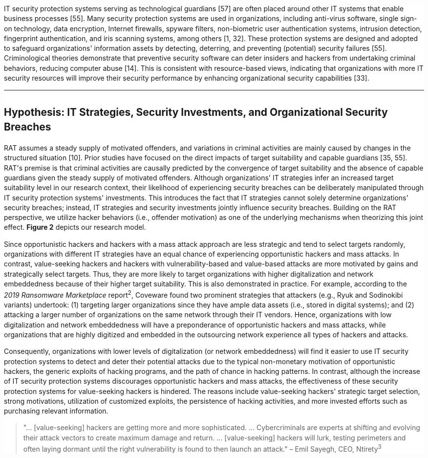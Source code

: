 IT security protection systems serving as technological guardians [57] are often placed around other IT systems that enable business processes [55]. Many security protection systems are used in organizations, including anti-virus software, single sign-on technology, data encryption, Internet firewalls, spyware filters, non-biometric user authentication systems, intrusion detection, fingerprint authentication, and iris scanning systems, among others [1, 32]. These protection systems are designed and adopted to safeguard organizations' information assets by detecting, deterring, and preventing (potential) security failures [55]. Criminological theories demonstrate that preventive security software can deter insiders and hackers from undertaking criminal behaviors, reducing computer abuse [14]. This is consistent with resource-based views, indicating that organizations with more IT security resources will improve their security performance by enhancing organizational security capabilities [33].

---

## Hypothesis: IT Strategies, Security Investments, and Organizational Security Breaches
RAT assumes a steady supply of motivated offenders, and variations in criminal activities are mainly caused by changes in the structured situation [10]. Prior studies have focused on the direct impacts of target suitability and capable guardians [35, 55]. RAT's premise is that criminal activities are causally predicted by the convergence of target suitability and the absence of capable guardians given the steady supply of motivated offenders. Although organizations' IT strategies infer an increased target suitability level in our research context, their likelihood of experiencing security breaches can be deliberately manipulated through IT security protection systems' investments. This introduces the fact that IT strategies cannot solely determine organizations' security breaches; instead, IT strategies and security investments jointly influence security breaches. Building on the RAT perspective, we utilize hacker behaviors (i.e., offender motivation) as one of the underlying mechanisms when theorizing this joint effect. **Figure 2** depicts our research model.

Since opportunistic hackers and hackers with a mass attack approach are less strategic and tend to select targets randomly, organizations with different IT strategies have an equal chance of experiencing opportunistic hackers and mass attacks. In contrast, value-seeking hackers and hackers with vulnerability-based and value-based attacks are more motivated by gains and strategically select targets. Thus, they are more likely to target organizations with higher digitalization and network embeddedness because of their higher target suitability. This is also demonstrated in practice. For example, according to the *2019 Ransomware Marketplace* report<sup>2</sup>, Coveware found two prominent strategies that attackers (e.g., Ryuk and Sodinokibi variants) undertook: (1) targeting larger organizations since they have ample data assets (i.e., stored in digital systems); and (2) attacking a larger number of organizations on the same network through their IT vendors. Hence, organizations with low digitalization and network embeddedness will have a preponderance of opportunistic hackers and mass attacks, while organizations that are highly digitized and embedded in the outsourcing network experience all types of hackers and attacks.

Consequently, organizations with lower levels of digitalization (or network embeddedness) will find it easier to use IT security protection systems to detect and deter their potential attacks due to the typical non-monetary motivation of opportunistic hackers, the generic exploits of hacking programs, and the path of chance in hacking patterns. In contrast, although the increase of IT security protection systems discourages opportunistic hackers and mass attacks, the effectiveness of these security protection systems for value-seeking hackers is hindered. The reasons include value-seeking hackers' strategic target selection, strong motivations, utilization of customized exploits, the persistence of hacking activities, and more invested efforts such as purchasing relevant information.

> "... [value-seeking] hackers are getting more and more sophisticated. ... Cybercriminals are experts at shifting and evolving their attack vectors to create maximum damage and return. ... [value-seeking] hackers will lurk, testing perimeters and often laying dormant until the right vulnerability is found to then launch an attack." – Emil Sayegh, CEO, Ntirety<sup>3</sup>
